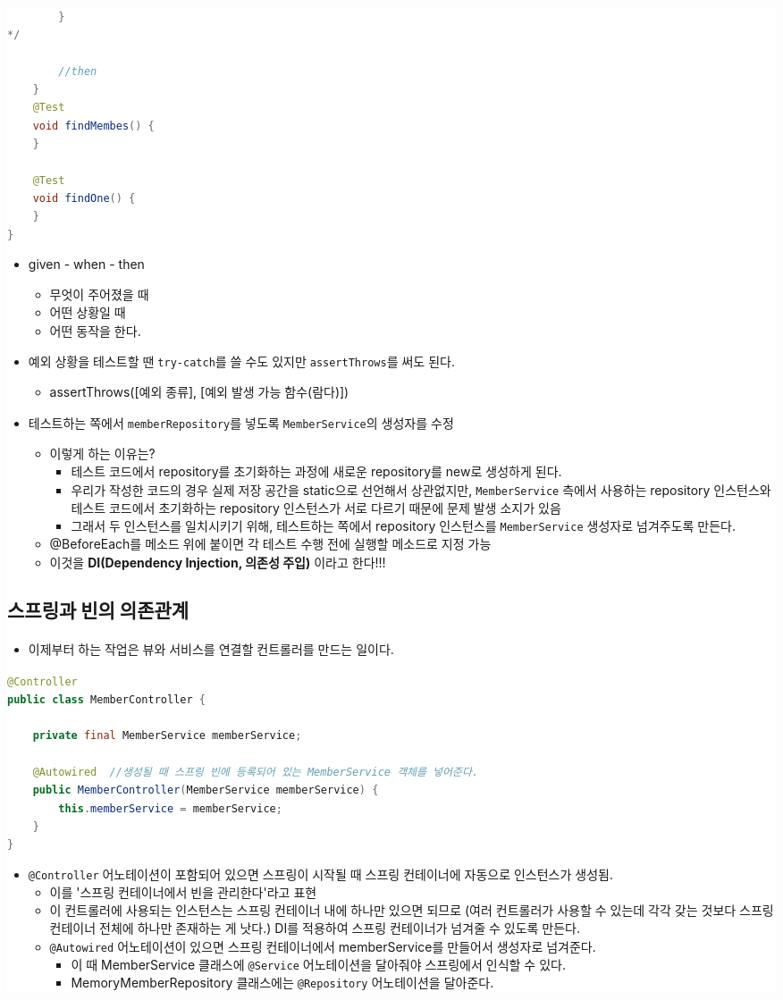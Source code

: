 ```java
        }
*/

        //then
    }
    @Test
    void findMembes() {
    }

    @Test
    void findOne() {
    }
}
```
- given - when - then
  - 무엇이 주어졌을 때
  - 어떤 상황일 때
  - 어떤 동작을 한다.
- 예외 상황을 테스트할 땐 `try-catch`를 쓸 수도 있지만 `assertThrows`를 써도 된다.
  - assertThrows([예외 종류], [예외 발생 가능 함수(람다)])

- 테스트하는 쪽에서 `memberRepository`를 넣도록 `MemberService`의 생성자를 수정
  - 이렇게 하는 이유는?
    - 테스트 코드에서 repository를 초기화하는 과정에 새로운 repository를 new로 생성하게 된다.
    - 우리가 작성한 코드의 경우 실제 저장 공간을 static으로 선언해서 상관없지만, `MemberService` 측에서 사용하는 repository 인스턴스와 테스트 코드에서 초기화하는 repository 인스턴스가 서로 다르기 때문에 문제 발생 소지가 있음
    - 그래서 두 인스턴스를 일치시키기 위해, 테스트하는 쪽에서 repository 인스턴스를 `MemberService` 생성자로 넘겨주도록 만든다.
  - @BeforeEach를 메소드 위에 붙이면 각 테스트 수행 전에 실행할 메소드로 지정 가능
  - 이것을 **DI(Dependency Injection, 의존성 주입)** 이라고 한다!!!


## 스프링과 빈의 의존관계
- 이제부터 하는 작업은 뷰와 서비스를 연결할 컨트롤러를 만드는 일이다.
```java
@Controller
public class MemberController {

    private final MemberService memberService;

    @Autowired  //생성될 때 스프링 빈에 등록되어 있는 MemberService 객체를 넣어준다.
    public MemberController(MemberService memberService) {
        this.memberService = memberService;
    }
}
```
- `@Controller` 어노테이션이 포함되어 있으면 스프링이 시작될 때 스프링 컨테이너에 자동으로 인스턴스가 생성됨.
  - 이를 '스프링 컨테이너에서 빈을 관리한다'라고 표현
  - 이 컨트롤러에 사용되는 인스턴스는 스프링 컨테이너 내에 하나만 있으면 되므로 (여러 컨트롤러가 사용할 수 있는데 각각 갖는 것보다 스프링 컨테이너 전체에 하나만 존재하는 게 낫다.) DI를 적용하여 스프링 컨테이너가 넘겨줄 수 있도록 만든다.
  - `@Autowired` 어노테이션이 있으면 스프링 컨테이너에서 memberService를 만들어서 생성자로 넘겨준다.
    - 이 때 MemberService 클래스에 `@Service` 어노테이션을 달아줘야 스프링에서 인식할 수 있다.
    - MemoryMemberRepository 클래스에는 `@Repository` 어노테이션을 달아준다.
